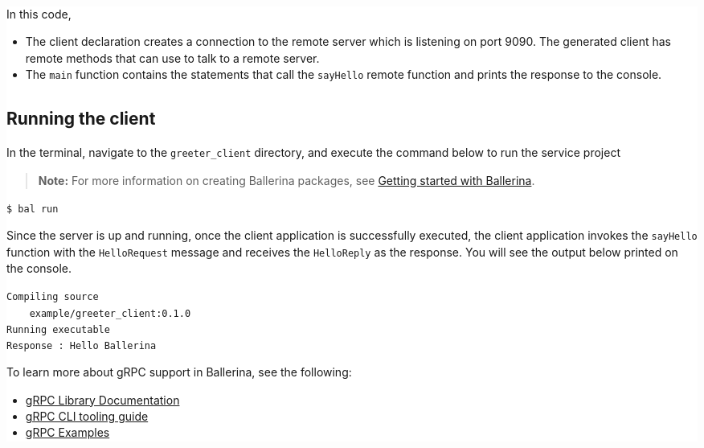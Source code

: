 In this code,

- The client declaration creates a connection to the remote server which is listening on port 9090. The generated client has remote methods that can use to talk to a remote server.
- The `main` function contains the statements that call the `sayHello` remote function and prints the response to the
  console.

## Running the client

In the terminal, navigate to the `greeter_client` directory, and execute the command below to run the service project

> **Note:** For more information on creating Ballerina packages, see [Getting started with Ballerina](/learn/getting-started-with-ballerina).

```bash
$ bal run
```

Since the server is up and running, once the client application is successfully executed, the client application
invokes the `sayHello` function with the  `HelloRequest` message and receives the `HelloReply` as the response. You will
see the output below printed on the console.

```bash
Compiling source
	example/greeter_client:0.1.0
Running executable
Response : Hello Ballerina
```

To learn more about gRPC support in Ballerina, see the following:
- [gRPC Library Documentation](https://lib.ballerina.io/ballerina/grpc/latest)
- [gRPC CLI tooling guide](/learn/cli-documentation/grpc/)
- [gRPC Examples](/learn/by-example/grpc-simple.html?is_ref_by_example=true)
